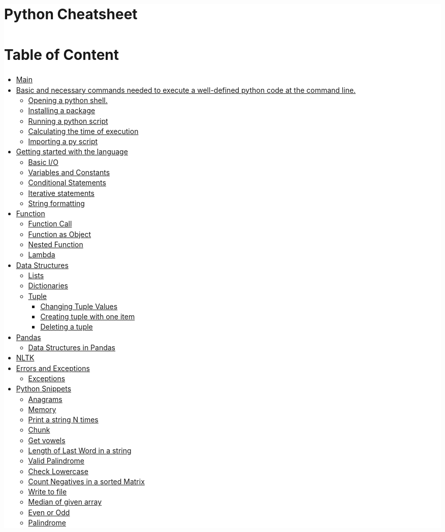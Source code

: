 # Python Cheatsheet

# Table of Content



- [Main](#main)
- [Basic and necessary commands needed to execute a well-defined python code at the command line.](#basic-and-necessary-commands-needed-to-execute-a-well-defined-python-code-at-the-command-line)
  - [Opening a python shell.](#opening-a-python-shell)
  - [Installing a package](#installing-a-package)
  - [Running a python script](#running-a-python-script)
  - [Calculating the time of execution](#calculating-the-time-of-execution)
  - [Importing a py script](#importing-a-py-script)
- [Getting started with the language](#getting-started-with-the-language)
  - [Basic I/O](#basic-io)
  - [Variables and Constants](#variables-and-constants)
  - [Conditional Statements](#conditional-statements)
  - [Iterative statements](#iterative-statements)
  - [String formatting](#string-formatting)
- [Function](#function)
  - [Function Call](#function-call)
  - [Function as Object](#function-as-object)
  - [Nested Function](#nested-function)
  - [Lambda](#lambda)
- [Data Structures](#data-structures)
  - [Lists](#lists)
  - [Dictionaries](#dictionaries)
  - [Tuple](#tuple)
    - [Changing Tuple Values](#changing-tuple-values)
    - [Creating tuple with one item](#creating-tuple-with-one-item)
    - [Deleting a tuple](#deleting-a-tuple)
- [Pandas](#pandas)
  - [Data Structures in Pandas](#data-structures-in-pandas)
- [NLTK](#nltk)
- [Errors and Exceptions](#errors-and-exceptions)
  - [Exceptions](#exceptions)
- [Python Snippets](#python-snippets)
  - [Anagrams](#anagrams)
  - [Memory](#memory)
  - [Print a string N times](#print-a-string-n-times)
  - [Chunk](#chunk)
  - [Get vowels](#get-vowels)
  - [Length of Last Word in a string](#length-of-last-word-in-a-string)
  - [Valid Palindrome](#valid-palindrome)
  - [Check Lowercase](#check-lowercase)
  - [Count Negatives in a sorted Matrix](#count-negatives-in-a-sorted-matrix)
  - [Write to file](#write-to-file)
  - [Median of given array](#median-of-given-array)
  - [Even or Odd](#even-or-odd)
  - [Palindrome](#palindrome)
